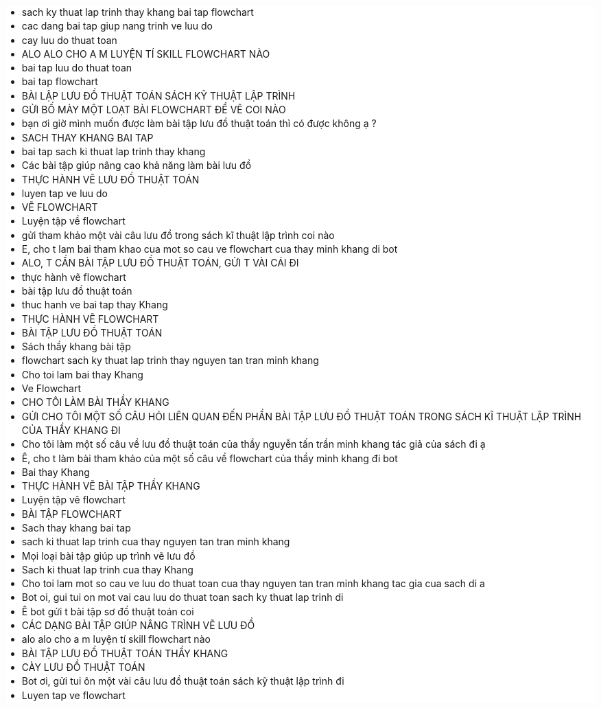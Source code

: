 - sach ky thuat lap trinh thay khang bai tap flowchart
- cac dang bai tap giup nang trinh ve luu do
- cay luu do thuat toan
- ALO ALO CHO A M LUYỆN TÍ SKILL FLOWCHART NÀO
- bai tap luu do thuat toan
- bai tap flowchart
- BÀI LẬP LƯU ĐỒ THUẬT TOÁN SÁCH KỸ THUẬT LẬP TRÌNH
- GỬI BỐ MÀY MỘT LOẠT BÀI FLOWCHART ĐỂ VẼ COI NÀO
- bạn ơi giờ mình muốn được làm bài tập lưu đồ thuật toán thì có được không ạ ?
- SACH THAY KHANG BAI TAP
- bai tap sach ki thuat lap trinh thay khang
- Các bài tập giúp nâng cao khả năng làm bài lưu đồ
- THỰC HÀNH VẼ LƯU ĐỒ THUẬT TOÁN
- luyen tap ve luu do
- VẼ FLOWCHART
- Luyện tập về flowchart
- gửi tham khảo một vài câu lưu đồ trong sách kĩ thuật lập trình coi nào
- E, cho t lam bai tham khao cua mot so cau ve flowchart cua thay minh khang di bot
- ALO, T CẦN BÀI TẬP LƯU ĐỒ THUẬT TOÁN, GỬI T VÀI CÁI ĐI
- thực hành vẽ flowchart
- bài tập lưu đồ thuật toán
- thuc hanh ve bai tap thay Khang
- THỰC HÀNH VẼ FLOWCHART
- BÀI TẬP LƯU ĐỒ THUẬT TOÁN
- Sách thầy khang bài tập
- flowchart sach ky thuat lap trinh thay nguyen tan tran minh khang
- Cho toi lam bai thay Khang
- Ve Flowchart
- CHO TÔI LÀM BÀI THẦY KHANG
- GỬI CHO TÔI MỘT SỐ CÂU HỎI LIÊN QUAN ĐẾN PHẦN BÀI TẬP LƯU ĐỒ THUẬT TOÁN TRONG SÁCH KĨ THUẬT LẬP TRÌNH CỦA THẦY KHANG ĐI
- Cho tôi làm một số câu về lưu đồ thuật toán của thầy nguyễn tấn trần minh khang tác giả của sách đi ạ
- Ê, cho t làm bài tham khảo của một số câu về flowchart của thầy minh khang đi bot
- Bai thay Khang
- THỰC HÀNH VẼ BÀI TẬP THẦY KHANG
- Luyện tập vẽ flowchart
- BÀI TẬP FLOWCHART
- Sach thay khang bai tap
- sach ki thuat lap trinh cua thay nguyen tan tran minh khang
- Mọi loại bài tập giúp up trình vẽ lưu đồ
- Sach ki thuat lap trinh cua thay Khang
- Cho toi lam mot so cau ve luu do thuat toan cua thay nguyen tan tran minh khang tac gia cua sach di a
- Bot oi, gui tui on mot vai cau luu do thuat toan sach ky thuat lap trinh di
- Ê bot gửi t bài tập sơ đồ thuật toán coi
- CÁC DẠNG BÀI TẬP GIÚP NÂNG TRÌNH VẼ LƯU ĐỒ
- alo alo cho a m luyện tí skill flowchart nào
- BÀI TẬP LƯU ĐỒ THUẬT TOÁN THẦY KHANG
- CÀY LƯU ĐỒ THUẬT TOÁN
- Bot ơi, gửi tui ôn một vài câu lưu đồ thuật toán sách kỹ thuật lập trình đi
- Luyen tap ve flowchart
